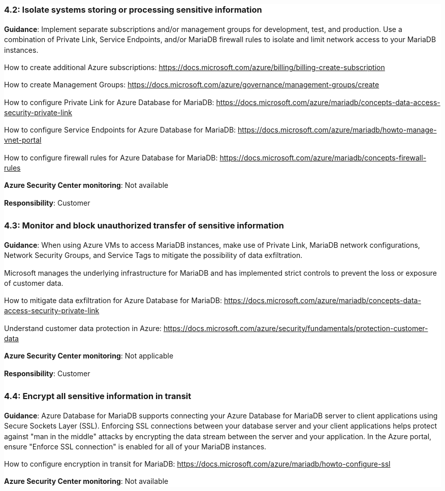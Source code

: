 ### 4.2: Isolate systems storing or processing sensitive information

**Guidance**: Implement separate subscriptions and/or management groups for development, test, and production. Use a combination of Private Link, Service Endpoints, and/or MariaDB firewall rules to isolate and limit network access to your MariaDB instances.

How to create additional Azure subscriptions:
https://docs.microsoft.com/azure/billing/billing-create-subscription

How to create Management Groups:
https://docs.microsoft.com/azure/governance/management-groups/create

How to configure Private Link for Azure Database for MariaDB:
https://docs.microsoft.com/azure/mariadb/concepts-data-access-security-private-link

How to configure Service Endpoints for Azure Database for MariaDB:
https://docs.microsoft.com/azure/mariadb/howto-manage-vnet-portal

How to configure firewall rules for Azure Database for MariaDB:
https://docs.microsoft.com/azure/mariadb/concepts-firewall-rules

**Azure Security Center monitoring**: Not available

**Responsibility**: Customer

### 4.3: Monitor and block unauthorized transfer of sensitive information

**Guidance**: When using Azure VMs to access MariaDB instances, make use of Private Link, MariaDB network configurations, Network Security Groups, and Service Tags to mitigate the possibility of data exfiltration.

Microsoft manages the underlying infrastructure for MariaDB and has implemented strict controls to prevent the loss or exposure of customer data.

How to mitigate data exfiltration for Azure Database for MariaDB:
https://docs.microsoft.com/azure/mariadb/concepts-data-access-security-private-link

Understand customer data protection in Azure:
https://docs.microsoft.com/azure/security/fundamentals/protection-customer-data

**Azure Security Center monitoring**: Not applicable

**Responsibility**: Customer

### 4.4: Encrypt all sensitive information in transit

**Guidance**: Azure Database for MariaDB supports connecting your Azure Database for MariaDB server to client applications using Secure Sockets Layer (SSL). Enforcing SSL connections between your database server and your client applications helps protect against "man in the middle" attacks by encrypting the data stream between the server and your application. In the Azure portal, ensure "Enforce SSL connection" is enabled for all of your MariaDB instances.

How to configure encryption in transit for MariaDB:
https://docs.microsoft.com/azure/mariadb/howto-configure-ssl

**Azure Security Center monitoring**: Not available
